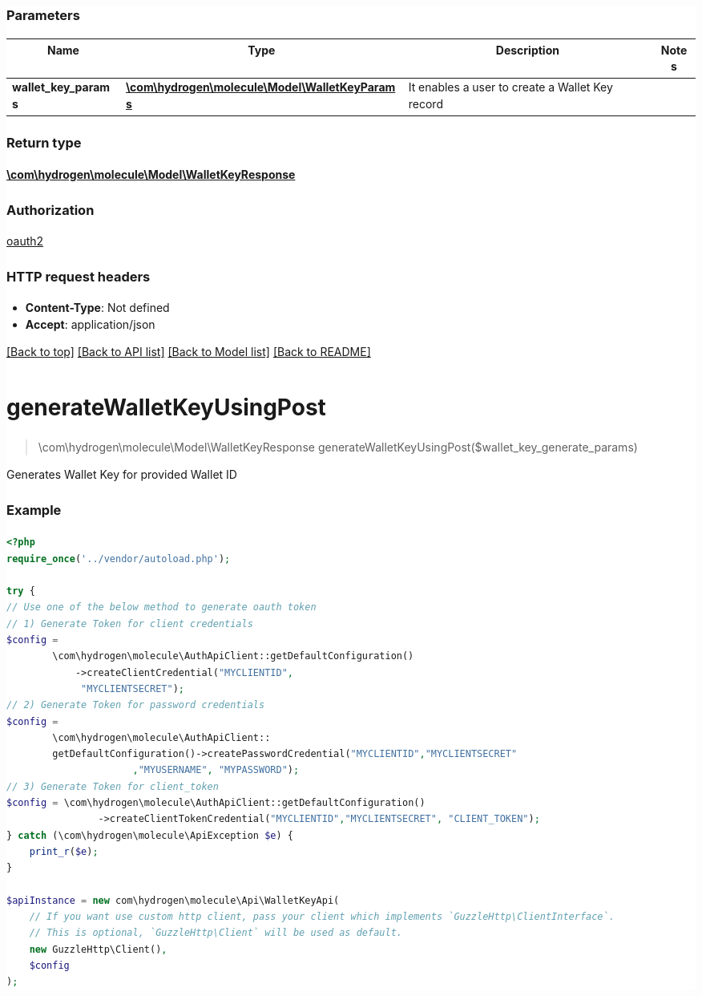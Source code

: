 ```php
```

### Parameters

Name | Type | Description  | Notes
------------- | ------------- | ------------- | -------------
 **wallet_key_params** | [**\com\hydrogen\molecule\Model\WalletKeyParams**](../Model/WalletKeyParams.md)| It enables a user to create a Wallet Key record |

### Return type

[**\com\hydrogen\molecule\Model\WalletKeyResponse**](../Model/WalletKeyResponse.md)

### Authorization

[oauth2](../../README.md#oauth2)

### HTTP request headers

 - **Content-Type**: Not defined
 - **Accept**: application/json

[[Back to top]](#) [[Back to API list]](../../README.md#documentation-for-api-endpoints) [[Back to Model list]](../../README.md#documentation-for-models) [[Back to README]](../../README.md)

# **generateWalletKeyUsingPost**
> \com\hydrogen\molecule\Model\WalletKeyResponse generateWalletKeyUsingPost($wallet_key_generate_params)

Generates Wallet Key for provided Wallet ID

### Example
```php
<?php
require_once('../vendor/autoload.php');

try {
// Use one of the below method to generate oauth token
// 1) Generate Token for client credentials
$config =
        \com\hydrogen\molecule\AuthApiClient::getDefaultConfiguration()
            ->createClientCredential("MYCLIENTID",
             "MYCLIENTSECRET");
// 2) Generate Token for password credentials
$config =
        \com\hydrogen\molecule\AuthApiClient::
        getDefaultConfiguration()->createPasswordCredential("MYCLIENTID","MYCLIENTSECRET"
                      ,"MYUSERNAME", "MYPASSWORD");
// 3) Generate Token for client_token
$config = \com\hydrogen\molecule\AuthApiClient::getDefaultConfiguration()
                ->createClientTokenCredential("MYCLIENTID","MYCLIENTSECRET", "CLIENT_TOKEN");
} catch (\com\hydrogen\molecule\ApiException $e) {
    print_r($e);
}

$apiInstance = new com\hydrogen\molecule\Api\WalletKeyApi(
    // If you want use custom http client, pass your client which implements `GuzzleHttp\ClientInterface`.
    // This is optional, `GuzzleHttp\Client` will be used as default.
    new GuzzleHttp\Client(),
    $config
);
```